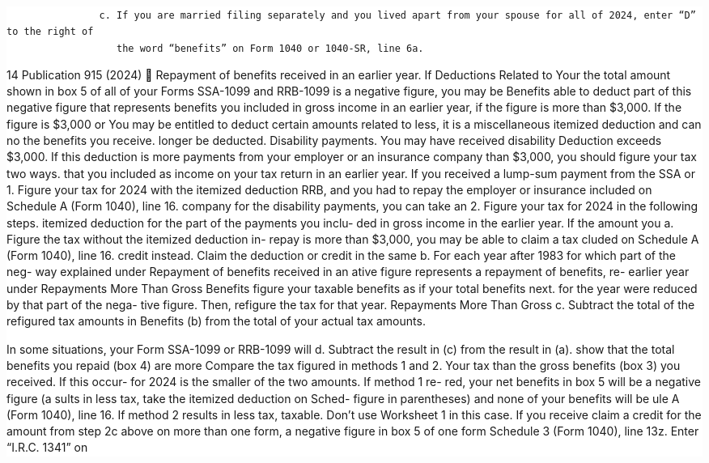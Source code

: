                     c. If you are married filing separately and you lived apart from your spouse for all of 2024, enter “D” to the right of
                       the word “benefits” on Form 1040 or 1040-SR, line 6a.




14                                                                                                                                                  Publication 915 (2024)
                                                               Repayment of benefits received in an earlier year. If
Deductions Related to Your                                     the total amount shown in box 5 of all of your Forms
                                                               SSA-1099 and RRB-1099 is a negative figure, you may be
Benefits                                                       able to deduct part of this negative figure that represents
                                                               benefits you included in gross income in an earlier year, if
                                                               the figure is more than $3,000. If the figure is $3,000 or
You may be entitled to deduct certain amounts related to
                                                               less, it is a miscellaneous itemized deduction and can no
the benefits you receive.
                                                               longer be deducted.
Disability payments. You may have received disability             Deduction exceeds $3,000. If this deduction is more
payments from your employer or an insurance company            than $3,000, you should figure your tax two ways.
that you included as income on your tax return in an earlier
year. If you received a lump-sum payment from the SSA or        1. Figure your tax for 2024 with the itemized deduction
RRB, and you had to repay the employer or insurance                included on Schedule A (Form 1040), line 16.
company for the disability payments, you can take an            2. Figure your tax for 2024 in the following steps.
itemized deduction for the part of the payments you inclu-
ded in gross income in the earlier year. If the amount you         a. Figure the tax without the itemized deduction in-
repay is more than $3,000, you may be able to claim a tax             cluded on Schedule A (Form 1040), line 16.
credit instead. Claim the deduction or credit in the same          b. For each year after 1983 for which part of the neg-
way explained under Repayment of benefits received in an              ative figure represents a repayment of benefits, re-
earlier year under Repayments More Than Gross Benefits                figure your taxable benefits as if your total benefits
next.                                                                 for the year were reduced by that part of the nega-
                                                                      tive figure. Then, refigure the tax for that year.
Repayments More Than Gross
                                                                   c. Subtract the total of the refigured tax amounts in
Benefits                                                              (b) from the total of your actual tax amounts.

In some situations, your Form SSA-1099 or RRB-1099 will            d. Subtract the result in (c) from the result in (a).
show that the total benefits you repaid (box 4) are more          Compare the tax figured in methods 1 and 2. Your tax
than the gross benefits (box 3) you received. If this occur-   for 2024 is the smaller of the two amounts. If method 1 re-
red, your net benefits in box 5 will be a negative figure (a   sults in less tax, take the itemized deduction on Sched-
figure in parentheses) and none of your benefits will be       ule A (Form 1040), line 16. If method 2 results in less tax,
taxable. Don’t use Worksheet 1 in this case. If you receive    claim a credit for the amount from step 2c above on
more than one form, a negative figure in box 5 of one form     Schedule 3 (Form 1040), line 13z. Enter “I.R.C. 1341” on
